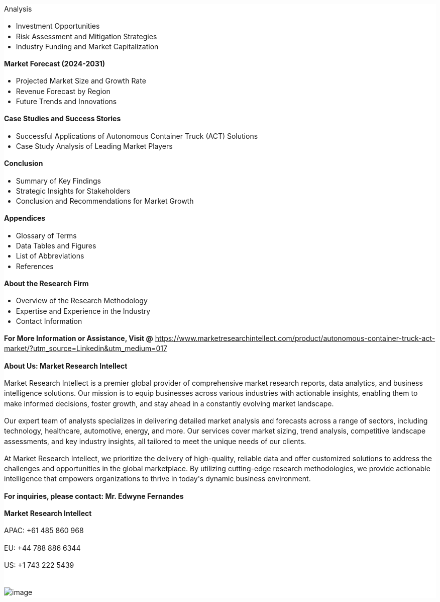 Analysis</strong></p><ul><li>Investment Opportunities</li><li>Risk Assessment and Mitigation Strategies</li><li>Industry Funding and Market Capitalization</li></ul><p><strong>Market Forecast (2024-2031)</strong></p><ul><li>Projected Market Size and Growth Rate</li><li>Revenue Forecast by Region</li><li>Future Trends and Innovations</li></ul><p><strong>Case Studies and Success Stories</strong></p><ul><li>Successful Applications of Autonomous Container Truck (ACT) Solutions</li><li>Case Study Analysis of Leading Market Players</li></ul><p><strong>Conclusion</strong></p><ul><li>Summary of Key Findings</li><li>Strategic Insights for Stakeholders</li><li>Conclusion and Recommendations for Market Growth</li></ul><p><strong>Appendices</strong></p><ul><li>Glossary of Terms</li><li>Data Tables and Figures</li><li>List of Abbreviations</li><li>References</li></ul><p><strong>About the Research Firm</strong></p><ul><li>Overview of the Research Methodology</li><li>Expertise and Experience in the Industry</li><li>Contact Information</li></ul></div><div class="article-main__content" data-test-id="publishing-text-block"><p><span class="font-[700]"><strong>For More Information or Assistance, Visit @</strong>&nbsp;<a href="https://www.marketresearchintellect.com/product/autonomous-container-truck-act-market/?utm_source=Linkedin&utm_medium=017">https://www.marketresearchintellect.com/product/autonomous-container-truck-act-market/?utm_source=Linkedin&utm_medium=017</a></span></p><p><strong>About Us: Market Research Intellect</strong></p><p>Market Research Intellect is a premier global provider of comprehensive market research reports, data analytics, and business intelligence solutions. Our mission is to equip businesses across various industries with actionable insights, enabling them to make informed decisions, foster growth, and stay ahead in a constantly evolving market landscape.</p><p>Our expert team of analysts specializes in delivering detailed market analysis and forecasts across a range of sectors, including technology, healthcare, automotive, energy, and more. Our services cover market sizing, trend analysis, competitive landscape assessments, and key industry insights, all tailored to meet the unique needs of our clients.</p><p>At Market Research Intellect, we prioritize the delivery of high-quality, reliable data and offer customized solutions to address the challenges and opportunities in the global marketplace. By utilizing cutting-edge research methodologies, we provide actionable intelligence that empowers organizations to thrive in today's dynamic business environment.</p><p><strong>For inquiries, please contact: Mr. Edwyne Fernandes</strong></p><p><strong>Market Research Intellect</strong></p><p>APAC: +61 485 860 968</p><p>EU: +44 788 886 6344</p><p>US: +1 743 222 5439</p></div><div class="article-main__content" data-test-id="publishing-text-block">&nbsp;</div>
![image](https://github.com/user-attachments/assets/ca5b43e8-dc2d-4a87-9815-41550f5dfba3)

